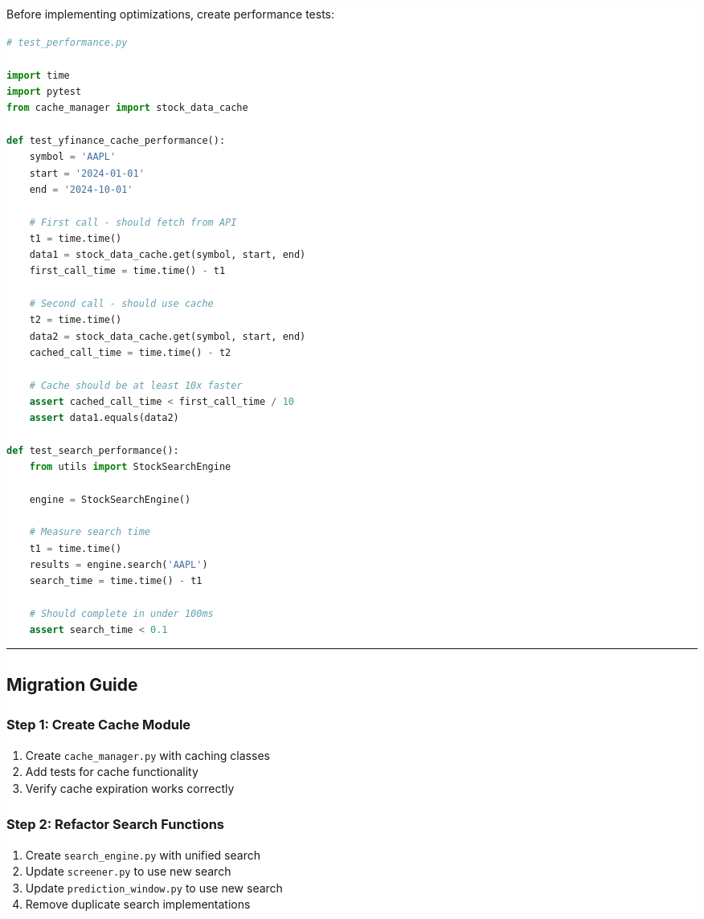 Before implementing optimizations, create performance tests:

```python
# test_performance.py

import time
import pytest
from cache_manager import stock_data_cache

def test_yfinance_cache_performance():
    symbol = 'AAPL'
    start = '2024-01-01'
    end = '2024-10-01'

    # First call - should fetch from API
    t1 = time.time()
    data1 = stock_data_cache.get(symbol, start, end)
    first_call_time = time.time() - t1

    # Second call - should use cache
    t2 = time.time()
    data2 = stock_data_cache.get(symbol, start, end)
    cached_call_time = time.time() - t2

    # Cache should be at least 10x faster
    assert cached_call_time < first_call_time / 10
    assert data1.equals(data2)

def test_search_performance():
    from utils import StockSearchEngine

    engine = StockSearchEngine()

    # Measure search time
    t1 = time.time()
    results = engine.search('AAPL')
    search_time = time.time() - t1

    # Should complete in under 100ms
    assert search_time < 0.1
```

---

## Migration Guide

### Step 1: Create Cache Module
1. Create `cache_manager.py` with caching classes
2. Add tests for cache functionality
3. Verify cache expiration works correctly

### Step 2: Refactor Search Functions
1. Create `search_engine.py` with unified search
2. Update `screener.py` to use new search
3. Update `prediction_window.py` to use new search
4. Remove duplicate search implementations

